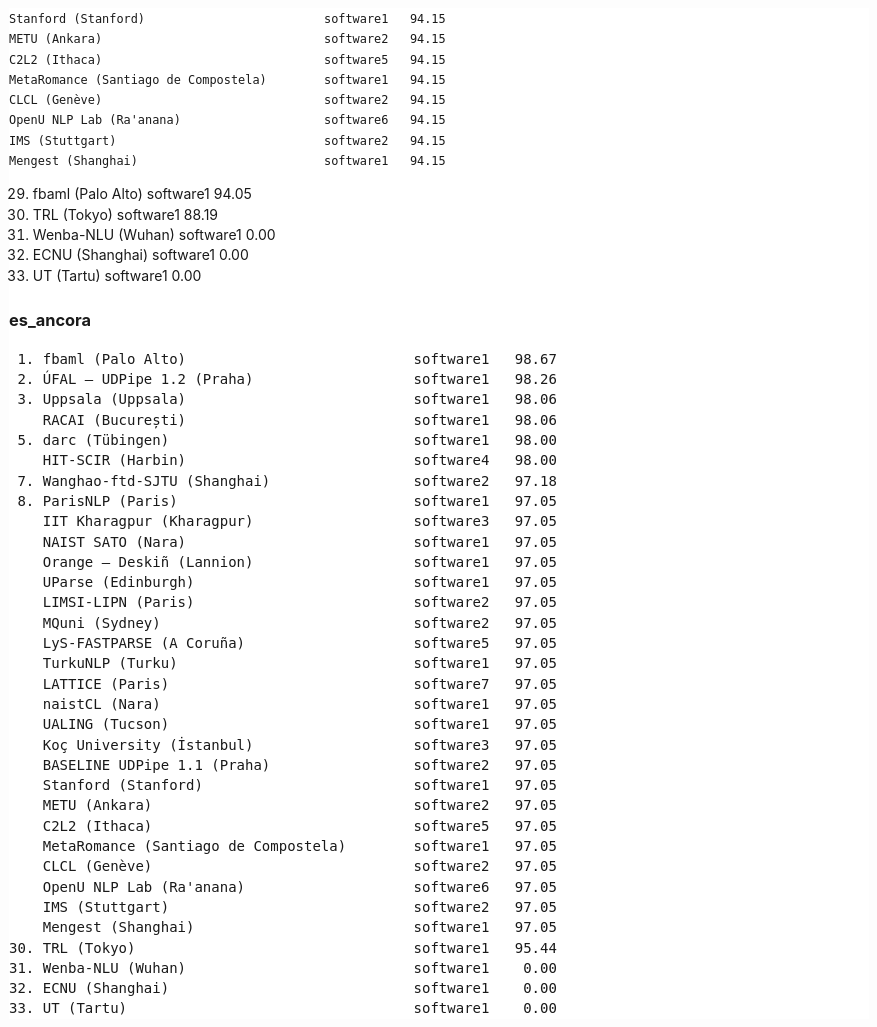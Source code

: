     Stanford (Stanford)                     	software1	94.15
    METU (Ankara)                           	software2	94.15
    C2L2 (Ithaca)                           	software5	94.15
    MetaRomance (Santiago de Compostela)    	software1	94.15
    CLCL (Genève)                           	software2	94.15
    OpenU NLP Lab (Ra'anana)                	software6	94.15
    IMS (Stuttgart)                         	software2	94.15
    Mengest (Shanghai)                      	software1	94.15
29. fbaml (Palo Alto)                       	software1	94.05
30. TRL (Tokyo)                             	software1	88.19
31. Wenba-NLU (Wuhan)                       	software1	 0.00
32. ECNU (Shanghai)                         	software1	 0.00
33. UT (Tartu)                              	software1	 0.00
</pre>



### es_ancora

<pre>
 1. fbaml (Palo Alto)                       	software1	98.67
 2. ÚFAL – UDPipe 1.2 (Praha)               	software1	98.26
 3. Uppsala (Uppsala)                       	software1	98.06
    RACAI (București)                       	software1	98.06
 5. darc (Tübingen)                         	software1	98.00
    HIT-SCIR (Harbin)                       	software4	98.00
 7. Wanghao-ftd-SJTU (Shanghai)             	software2	97.18
 8. ParisNLP (Paris)                        	software1	97.05
    IIT Kharagpur (Kharagpur)               	software3	97.05
    NAIST SATO (Nara)                       	software1	97.05
    Orange – Deskiñ (Lannion)               	software1	97.05
    UParse (Edinburgh)                      	software1	97.05
    LIMSI-LIPN (Paris)                      	software2	97.05
    MQuni (Sydney)                          	software2	97.05
    LyS-FASTPARSE (A Coruña)                	software5	97.05
    TurkuNLP (Turku)                        	software1	97.05
    LATTICE (Paris)                         	software7	97.05
    naistCL (Nara)                          	software1	97.05
    UALING (Tucson)                         	software1	97.05
    Koç University (İstanbul)               	software3	97.05
    BASELINE UDPipe 1.1 (Praha)             	software2	97.05
    Stanford (Stanford)                     	software1	97.05
    METU (Ankara)                           	software2	97.05
    C2L2 (Ithaca)                           	software5	97.05
    MetaRomance (Santiago de Compostela)    	software1	97.05
    CLCL (Genève)                           	software2	97.05
    OpenU NLP Lab (Ra'anana)                	software6	97.05
    IMS (Stuttgart)                         	software2	97.05
    Mengest (Shanghai)                      	software1	97.05
30. TRL (Tokyo)                             	software1	95.44
31. Wenba-NLU (Wuhan)                       	software1	 0.00
32. ECNU (Shanghai)                         	software1	 0.00
33. UT (Tartu)                              	software1	 0.00
</pre>

